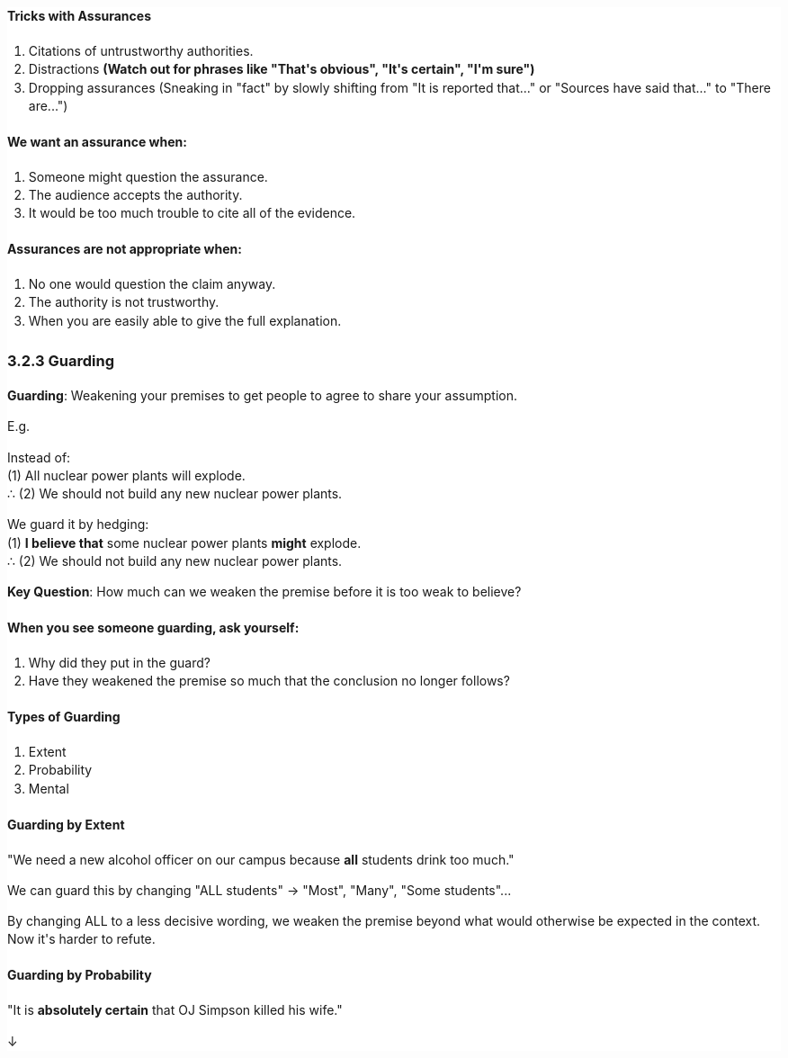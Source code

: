 #### Tricks with Assurances
1. Citations of untrustworthy authorities.
2. Distractions **(Watch out for phrases like "That's obvious", "It's certain", "I'm sure")**
3. Dropping assurances (Sneaking in "fact" by slowly shifting from "It is reported that..." or "Sources have said that..." to "There are...")

#### We want an assurance when:
1. Someone might question the assurance.
2. The audience accepts the authority.
3. It would be too much trouble to cite all of the evidence.

#### Assurances are not appropriate when:
1. No one would question the claim anyway.
2. The authority is not trustworthy.
3. When you are easily able to give the full explanation.

### 3.2.3 Guarding

**Guarding**: Weakening your premises to get people to agree to share your assumption.

E.g.

Instead of: \
(1) All nuclear power plants will explode.    \
∴ (2) We should not build any new nuclear power plants.

We guard it by hedging: \
(1) **I believe that** some nuclear power plants **might** explode.    \
∴ (2) We should not build any new nuclear power plants.

**Key Question**: How much can we weaken the premise before it is too weak to believe?

#### When you see someone guarding, ask yourself:
1. Why did they put in the guard?
2. Have they weakened the premise so much that the conclusion no longer follows?

#### Types of Guarding
1. Extent
2. Probability
3. Mental

#### Guarding by Extent

"We need a new alcohol officer on our campus because **all** students drink too much."

We can guard this by changing "ALL students" &rarr; "Most", "Many", "Some students"...

By changing ALL to a less decisive wording, we weaken the premise beyond what would otherwise be expected in the context. Now it's harder to refute.

#### Guarding by Probability

"It is **absolutely certain** that OJ Simpson killed his wife."

&darr;
